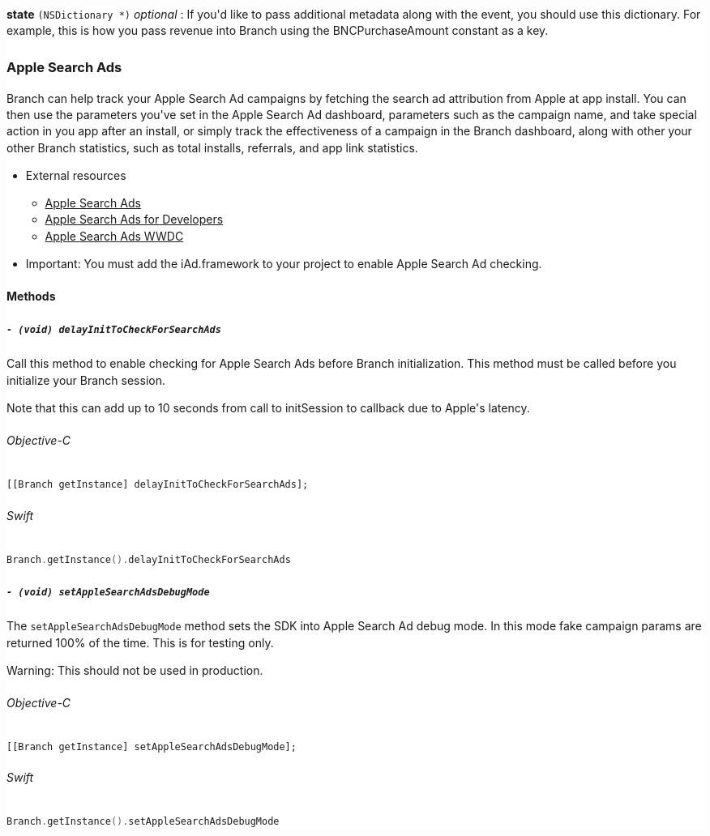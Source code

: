**state** `(NSDictionary *)` _optional_
: If you'd like to pass additional metadata along with the event, you should use this dictionary. For example, this is how you pass revenue into Branch using the BNCPurchaseAmount constant as a key.

### Apple Search Ads

Branch can help track your Apple Search Ad campaigns by fetching the search ad attribution from
Apple at app install.  You can then use the parameters you've set in the Apple Search Ad dashboard,
parameters such as the campaign name, and take special action in you app after an install, or simply
track the effectiveness of a campaign in the Branch dashboard, along with other your other Branch
statistics, such as total installs, referrals, and app link statistics.

* External resources
  + [Apple Search Ads](https://searchads.apple.com/)
  + [Apple Search Ads for Developers](https://developer.apple.com/app-store/search-ads/)
  + [Apple Search Ads WWDC](https://developer.apple.com/videos/play/wwdc2016/302/)

* Important: You must add the iAd.framework to your project to enable Apple Search Ad checking.

#### Methods

##### `- (void) delayInitToCheckForSearchAds`

Call this method to enable checking for Apple Search Ads before Branch initialization.  This method
must be called before you initialize your Branch session.

Note that this can add up to 10 seconds from call to initSession to callback due to Apple's latency.

###### Objective-C
```objc
[[Branch getInstance] delayInitToCheckForSearchAds];
```

###### Swift
```swift
Branch.getInstance().delayInitToCheckForSearchAds
```

##### `- (void) setAppleSearchAdsDebugMode`

The `setAppleSearchAdsDebugMode` method sets the SDK into Apple Search Ad debug mode.  In this mode
fake campaign params are returned 100% of the time.  This is for testing only.

Warning: This should not be used in production.

###### Objective-C
```objc
[[Branch getInstance] setAppleSearchAdsDebugMode];
```

###### Swift
```swift
Branch.getInstance().setAppleSearchAdsDebugMode
```
